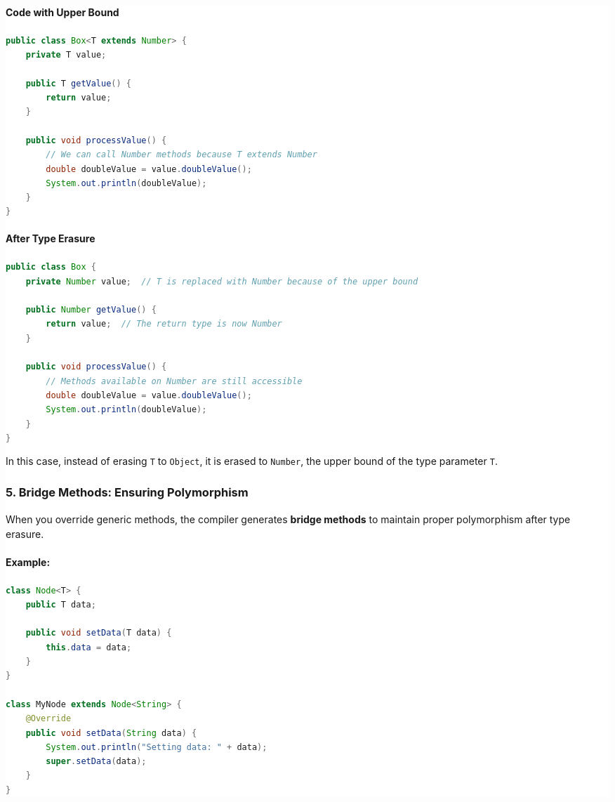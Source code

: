 #### Code with Upper Bound

```java
public class Box<T extends Number> {
    private T value;

    public T getValue() {
        return value;
    }
    
    public void processValue() {
        // We can call Number methods because T extends Number
        double doubleValue = value.doubleValue();
        System.out.println(doubleValue);
    }
}
```

#### After Type Erasure

```java
public class Box {
    private Number value;  // T is replaced with Number because of the upper bound

    public Number getValue() {
        return value;  // The return type is now Number
    }
    
    public void processValue() {
        // Methods available on Number are still accessible
        double doubleValue = value.doubleValue();
        System.out.println(doubleValue);
    }
}
```

In this case, instead of erasing `T` to `Object`, it is erased to `Number`, the upper bound of the type parameter `T`.

### 5. Bridge Methods: Ensuring Polymorphism

When you override generic methods, the compiler generates **bridge methods** to maintain proper polymorphism after type erasure.

#### Example:

```java
class Node<T> {
    public T data;
    
    public void setData(T data) {
        this.data = data;
    }
}

class MyNode extends Node<String> {
    @Override
    public void setData(String data) {
        System.out.println("Setting data: " + data);
        super.setData(data);
    }
}
```

